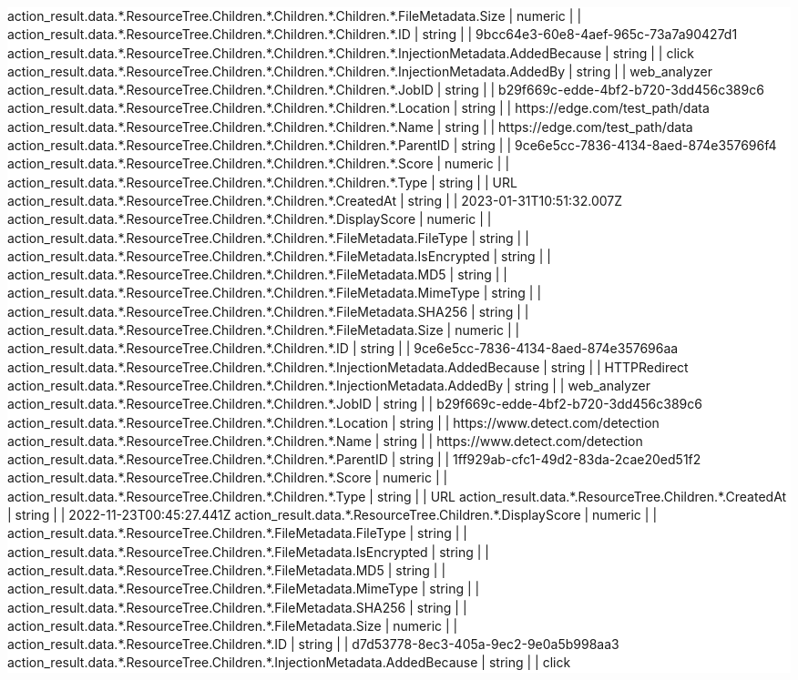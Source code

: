 action\_result\.data\.\*\.ResourceTree\.Children\.\*\.Children\.\*\.Children\.\*\.FileMetadata\.Size | numeric |  |  
action\_result\.data\.\*\.ResourceTree\.Children\.\*\.Children\.\*\.Children\.\*\.ID | string |  |   9bcc64e3\-60e8\-4aef\-965c\-73a7a90427d1 
action\_result\.data\.\*\.ResourceTree\.Children\.\*\.Children\.\*\.Children\.\*\.InjectionMetadata\.AddedBecause | string |  |   click 
action\_result\.data\.\*\.ResourceTree\.Children\.\*\.Children\.\*\.Children\.\*\.InjectionMetadata\.AddedBy | string |  |   web\_analyzer 
action\_result\.data\.\*\.ResourceTree\.Children\.\*\.Children\.\*\.Children\.\*\.JobID | string |  |   b29f669c\-edde\-4bf2\-b720\-3dd456c389c6 
action\_result\.data\.\*\.ResourceTree\.Children\.\*\.Children\.\*\.Children\.\*\.Location | string |  |   https\://edge\.com/test\_path/data 
action\_result\.data\.\*\.ResourceTree\.Children\.\*\.Children\.\*\.Children\.\*\.Name | string |  |   https\://edge\.com/test\_path/data 
action\_result\.data\.\*\.ResourceTree\.Children\.\*\.Children\.\*\.Children\.\*\.ParentID | string |  |   9ce6e5cc\-7836\-4134\-8aed\-874e357696f4 
action\_result\.data\.\*\.ResourceTree\.Children\.\*\.Children\.\*\.Children\.\*\.Score | numeric |  |  
action\_result\.data\.\*\.ResourceTree\.Children\.\*\.Children\.\*\.Children\.\*\.Type | string |  |   URL 
action\_result\.data\.\*\.ResourceTree\.Children\.\*\.Children\.\*\.CreatedAt | string |  |   2023\-01\-31T10\:51\:32\.007Z 
action\_result\.data\.\*\.ResourceTree\.Children\.\*\.Children\.\*\.DisplayScore | numeric |  |  
action\_result\.data\.\*\.ResourceTree\.Children\.\*\.Children\.\*\.FileMetadata\.FileType | string |  |  
action\_result\.data\.\*\.ResourceTree\.Children\.\*\.Children\.\*\.FileMetadata\.IsEncrypted | string |  |  
action\_result\.data\.\*\.ResourceTree\.Children\.\*\.Children\.\*\.FileMetadata\.MD5 | string |  |  
action\_result\.data\.\*\.ResourceTree\.Children\.\*\.Children\.\*\.FileMetadata\.MimeType | string |  |  
action\_result\.data\.\*\.ResourceTree\.Children\.\*\.Children\.\*\.FileMetadata\.SHA256 | string |  |  
action\_result\.data\.\*\.ResourceTree\.Children\.\*\.Children\.\*\.FileMetadata\.Size | numeric |  |  
action\_result\.data\.\*\.ResourceTree\.Children\.\*\.Children\.\*\.ID | string |  |   9ce6e5cc\-7836\-4134\-8aed\-874e357696aa 
action\_result\.data\.\*\.ResourceTree\.Children\.\*\.Children\.\*\.InjectionMetadata\.AddedBecause | string |  |   HTTPRedirect 
action\_result\.data\.\*\.ResourceTree\.Children\.\*\.Children\.\*\.InjectionMetadata\.AddedBy | string |  |   web\_analyzer 
action\_result\.data\.\*\.ResourceTree\.Children\.\*\.Children\.\*\.JobID | string |  |   b29f669c\-edde\-4bf2\-b720\-3dd456c389c6 
action\_result\.data\.\*\.ResourceTree\.Children\.\*\.Children\.\*\.Location | string |  |   https\://www\.detect\.com/detection 
action\_result\.data\.\*\.ResourceTree\.Children\.\*\.Children\.\*\.Name | string |  |   https\://www\.detect\.com/detection 
action\_result\.data\.\*\.ResourceTree\.Children\.\*\.Children\.\*\.ParentID | string |  |   1ff929ab\-cfc1\-49d2\-83da\-2cae20ed51f2 
action\_result\.data\.\*\.ResourceTree\.Children\.\*\.Children\.\*\.Score | numeric |  |  
action\_result\.data\.\*\.ResourceTree\.Children\.\*\.Children\.\*\.Type | string |  |   URL 
action\_result\.data\.\*\.ResourceTree\.Children\.\*\.CreatedAt | string |  |   2022\-11\-23T00\:45\:27\.441Z 
action\_result\.data\.\*\.ResourceTree\.Children\.\*\.DisplayScore | numeric |  |  
action\_result\.data\.\*\.ResourceTree\.Children\.\*\.FileMetadata\.FileType | string |  |  
action\_result\.data\.\*\.ResourceTree\.Children\.\*\.FileMetadata\.IsEncrypted | string |  |  
action\_result\.data\.\*\.ResourceTree\.Children\.\*\.FileMetadata\.MD5 | string |  |  
action\_result\.data\.\*\.ResourceTree\.Children\.\*\.FileMetadata\.MimeType | string |  |  
action\_result\.data\.\*\.ResourceTree\.Children\.\*\.FileMetadata\.SHA256 | string |  |  
action\_result\.data\.\*\.ResourceTree\.Children\.\*\.FileMetadata\.Size | numeric |  |  
action\_result\.data\.\*\.ResourceTree\.Children\.\*\.ID | string |  |   d7d53778\-8ec3\-405a\-9ec2\-9e0a5b998aa3 
action\_result\.data\.\*\.ResourceTree\.Children\.\*\.InjectionMetadata\.AddedBecause | string |  |   click 